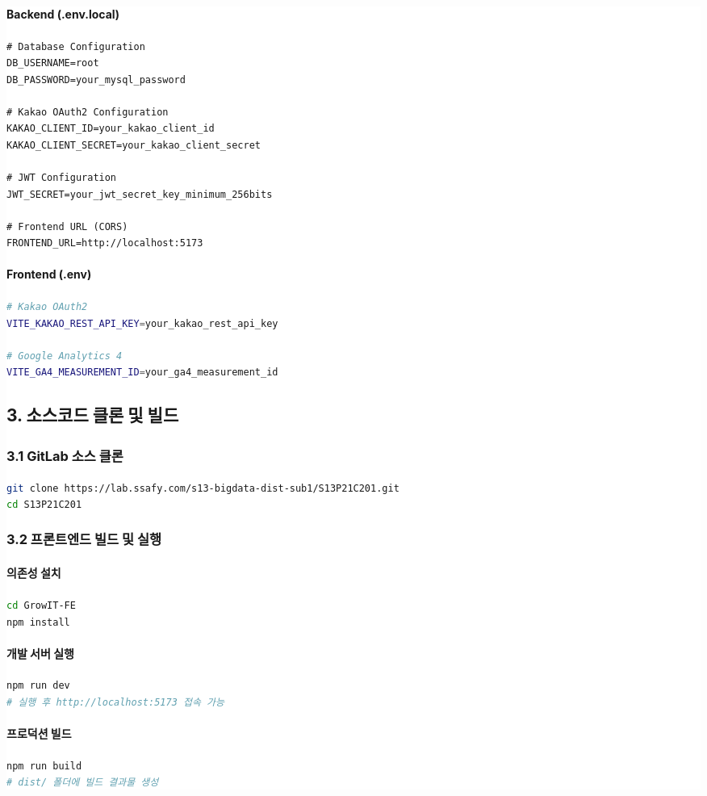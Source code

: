#### Backend (.env.local)
```properties
# Database Configuration
DB_USERNAME=root
DB_PASSWORD=your_mysql_password

# Kakao OAuth2 Configuration
KAKAO_CLIENT_ID=your_kakao_client_id
KAKAO_CLIENT_SECRET=your_kakao_client_secret

# JWT Configuration
JWT_SECRET=your_jwt_secret_key_minimum_256bits

# Frontend URL (CORS)
FRONTEND_URL=http://localhost:5173
```

#### Frontend (.env)
```bash
# Kakao OAuth2
VITE_KAKAO_REST_API_KEY=your_kakao_rest_api_key

# Google Analytics 4
VITE_GA4_MEASUREMENT_ID=your_ga4_measurement_id
```

## 3. 소스코드 클론 및 빌드

### 3.1 GitLab 소스 클론
```bash
git clone https://lab.ssafy.com/s13-bigdata-dist-sub1/S13P21C201.git
cd S13P21C201
```

### 3.2 프론트엔드 빌드 및 실행

#### 의존성 설치
```bash
cd GrowIT-FE
npm install
```

#### 개발 서버 실행
```bash
npm run dev
# 실행 후 http://localhost:5173 접속 가능
```

#### 프로덕션 빌드
```bash
npm run build
# dist/ 폴더에 빌드 결과물 생성
```

